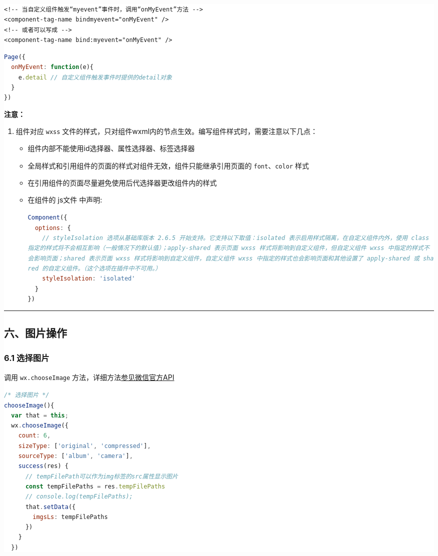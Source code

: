    ```vue
   <!-- 当自定义组件触发“myevent”事件时，调用“onMyEvent”方法 -->
   <component-tag-name bindmyevent="onMyEvent" />
   <!-- 或者可以写成 -->
   <component-tag-name bind:myevent="onMyEvent" />
   ```

   ```js
   Page({
     onMyEvent: function(e){
       e.detail // 自定义组件触发事件时提供的detail对象
     }
   })
   ```

   

**注意：**

1. 组件对应 `wxss` 文件的样式，只对组件wxml内的节点生效。编写组件样式时，需要注意以下几点：

   + 组件内部不能使用id选择器、属性选择器、标签选择器

   + 全局样式和引用组件的页面的样式对组件无效，组件只能继承引用页面的 `font`、`color` 样式

   + 在引用组件的页面尽量避免使用后代选择器更改组件内的样式

   + 在组件的 js文件 中声明:

     ```js
     Component({
       options: {
         // styleIsolation 选项从基础库版本 2.6.5 开始支持。它支持以下取值：isolated 表示启用样式隔离，在自定义组件内外，使用 class 指定的样式将不会相互影响（一般情况下的默认值）；apply-shared 表示页面 wxss 样式将影响到自定义组件，但自定义组件 wxss 中指定的样式不会影响页面；shared 表示页面 wxss 样式将影响到自定义组件，自定义组件 wxss 中指定的样式也会影响页面和其他设置了 apply-shared 或 shared 的自定义组件。（这个选项在插件中不可用。）
         styleIsolation: 'isolated'
       }
     })
     ```

     



---------------



## 六、图片操作

### 6.1 选择图片

调用 `wx.chooseImage` 方法，详细方法[参见微信官方API](https://developers.weixin.qq.com/miniprogram/dev/api/media/image/wx.chooseImage.html)

```js
/* 选择图片 */
chooseImage(){
  var that = this;
  wx.chooseImage({
    count: 6,
    sizeType: ['original', 'compressed'],
    sourceType: ['album', 'camera'],
    success(res) {
      // tempFilePath可以作为img标签的src属性显示图片
      const tempFilePaths = res.tempFilePaths
      // console.log(tempFilePaths);
      that.setData({
        imgsLs: tempFilePaths
      })
    }
  })
```